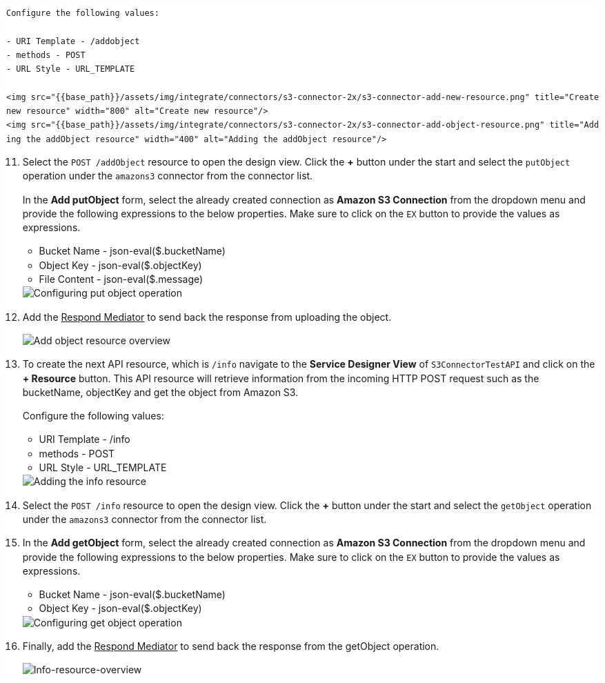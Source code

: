     Configure the following values:

    - URI Template - /addobject
    - methods - POST
    - URL Style - URL_TEMPLATE

    <img src="{{base_path}}/assets/img/integrate/connectors/s3-connector-2x/s3-connector-add-new-resource.png" title="Create new resource" width="800" alt="Create new resource"/>
    <img src="{{base_path}}/assets/img/integrate/connectors/s3-connector-2x/s3-connector-add-object-resource.png" title="Adding the addObject resource" width="400" alt="Adding the addObject resource"/>

11. Select the `POST /addObject` resource to open the design view. Click the **+** button under the start and select the  `putObject` operation under the `amazons3` connector from the connector list.

    In the **Add putObject** form, select the already created connection as **Amazon S3 Connection** from the dropdown menu and provide the following expressions to the below properties. Make sure to click on the `EX` button to provide the values as expressions.
    
    - Bucket Name - json-eval($.bucketName)
    - Object Key - json-eval($.objectKey)
    - File Content - json-eval($.message)

    <img src="{{base_path}}/assets/img/integrate/connectors/s3-connector-2x/s3-connector-putObject-operation.png" title="Configuring put object operation" width="800" alt="Configuring put object operation"/>

12. Add the [Respond Mediator]({{base_path}}/reference/mediators/respond-mediator/) to send back the response from uploading the object.
    
    <img src="{{base_path}}/assets/img/integrate/connectors/s3-connector-2x/s3-connector-add-object-overview.png" title="Add object resource overview" width="400" alt="Add object resource overview"/>

13. To create the next API resource, which is `/info` navigate to the **Service Designer View** of `S3ConnectorTestAPI` and click on the **+ Resource** button. This API resource will retrieve information from the incoming HTTP POST request such as the bucketName, objectKey and get the object from Amazon S3.

    Configure the following values:

    - URI Template - /info
    - methods - POST
    - URL Style - URL_TEMPLATE
    
    <img src="{{base_path}}/assets/img/integrate/connectors/s3-connector-2x/s3-connector-info-resource.png" title="Adding the info resource" width="400" alt="Adding the info resource"/>

14. Select the `POST /info` resource to open the design view. Click the **+** button under the start and select the  `getObject` operation under the `amazons3` connector from the connector list.

15. In the **Add getObject** form, select the already created connection as **Amazon S3 Connection** from the dropdown menu and provide the following expressions to the below properties. Make sure to click on the `EX` button to provide the values as expressions.

    - Bucket Name - json-eval($.bucketName)
    - Object Key - json-eval($.objectKey)

    <img src="{{base_path}}/assets/img/integrate/connectors/s3-connector-2x/s3-connector-getObject-operation.png" title="Configuring get object operation" width="800" alt="Configuring get object operation"/>

16. Finally, add the [Respond Mediator]({{base_path}}/reference/mediators/respond-mediator/) to send back the response from the getObject operation.

       <img src="{{base_path}}/assets/img/integrate/connectors/s3-connector-2x/s3-connector-info-overview.png" title="Info-resource-overview" width="400" alt="Info-resource-overview"/>
